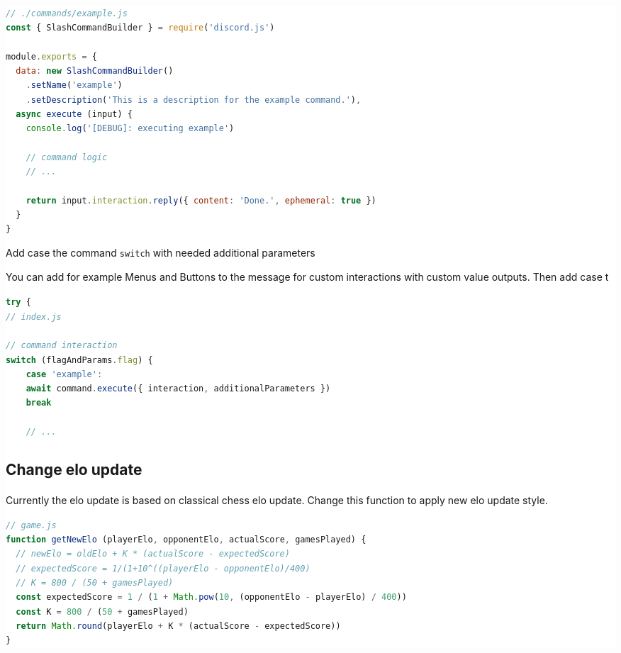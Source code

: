 ```js
// ./commands/example.js
const { SlashCommandBuilder } = require('discord.js')

module.exports = {
  data: new SlashCommandBuilder()
    .setName('example')
    .setDescription('This is a description for the example command.'),
  async execute (input) {
    console.log('[DEBUG]: executing example')

    // command logic 
    // ...

    return input.interaction.reply({ content: 'Done.', ephemeral: true })
  }
}
```

Add case the command `switch` with needed additional parameters

You can add for example Menus and Buttons to the message for custom interactions with custom value outputs. Then add case t

```js
try {
// index.js

// command interaction
switch (flagAndParams.flag) {
    case 'example':
    await command.execute({ interaction, additionalParameters })
    break

    // ...
```

## Change elo update

Currently the elo update is based on classical chess elo update. Change this function to apply new elo update style.

```js
// game.js
function getNewElo (playerElo, opponentElo, actualScore, gamesPlayed) {
  // newElo = oldElo + K * (actualScore - expectedScore)
  // expectedScore = 1/(1+10^((playerElo - opponentElo)/400)
  // K = 800 / (50 + gamesPlayed)
  const expectedScore = 1 / (1 + Math.pow(10, (opponentElo - playerElo) / 400))
  const K = 800 / (50 + gamesPlayed)
  return Math.round(playerElo + K * (actualScore - expectedScore))
}
```
